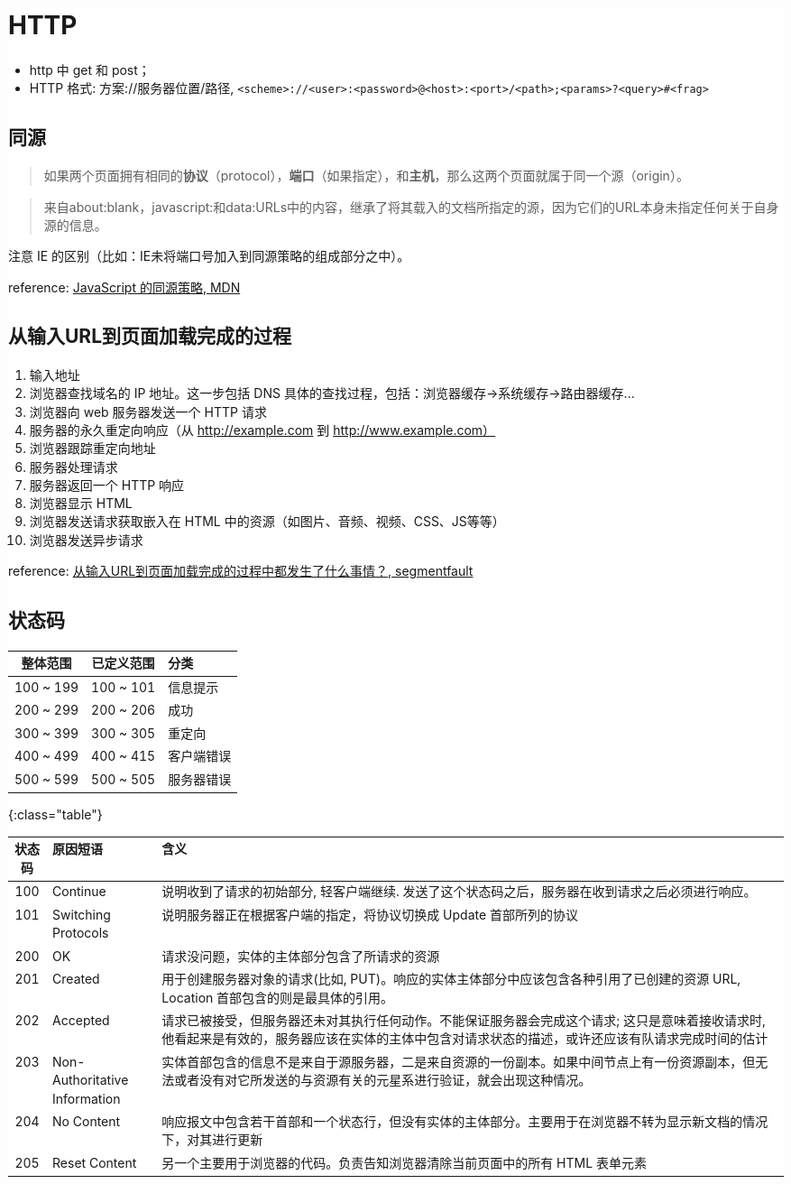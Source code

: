 # HTTP

- http 中 get 和 post；
- HTTP 格式: 方案://服务器位置/路径, `<scheme>://<user>:<password>@<host>:<port>/<path>;<params>?<query>#<frag>`

## 同源

> 如果两个页面拥有相同的**协议**（protocol），**端口**（如果指定），和**主机**，那么这两个页面就属于同一个源（origin）。

> 来自about:blank，javascript:和data:URLs中的内容，继承了将其载入的文档所指定的源，因为它们的URL本身未指定任何关于自身源的信息。

注意 IE 的区别（比如：IE未将端口号加入到同源策略的组成部分之中）。

reference: [JavaScript 的同源策略, MDN](https://developer.mozilla.org/zh-CN/docs/Web/Security/Same-origin_policy)

## 从输入URL到页面加载完成的过程

1. 输入地址
2. 浏览器查找域名的 IP 地址。这一步包括 DNS 具体的查找过程，包括：浏览器缓存->系统缓存->路由器缓存...
4. 浏览器向 web 服务器发送一个 HTTP 请求
5. 服务器的永久重定向响应（从 http://example.com 到 http://www.example.com）
6. 浏览器跟踪重定向地址
7. 服务器处理请求
8. 服务器返回一个 HTTP 响应
9. 浏览器显示 HTML
10. 浏览器发送请求获取嵌入在 HTML 中的资源（如图片、音频、视频、CSS、JS等等）
11. 浏览器发送异步请求

reference: [从输入URL到页面加载完成的过程中都发生了什么事情？, segmentfault](http://segmentfault.com/q/1010000000489803/a-1020000000489830)

## 状态码

| 整体范围       | 已定义范围     | 分类  |
|:-------------:|:-------------:| :-----|
| 100 ~ 199     | 100 ~ 101   | 信息提示 |
| 200 ~ 299     | 200 ~ 206   | 成功 |
| 300 ~ 399     | 300 ~ 305   | 重定向 |
| 400 ~ 499     | 400 ~ 415   | 客户端错误 |
| 500 ~ 599     | 500 ~ 505   | 服务器错误 |
{:class="table"}

| 状态码 | 原因短语     | 含义 |
| :-------------: | :------------- |:------------- |
| 100 | Continue      | 说明收到了请求的初始部分, 轻客户端继续. 发送了这个状态码之后，服务器在收到请求之后必须进行响应。 |
| 101 | Switching Protocols | 说明服务器正在根据客户端的指定，将协议切换成 Update 首部所列的协议 |
| 200 | OK | 请求没问题，实体的主体部分包含了所请求的资源 |
| 201 | Created | 用于创建服务器对象的请求(比如, PUT)。响应的实体主体部分中应该包含各种引用了已创建的资源 URL, Location 首部包含的则是最具体的引用。 |
| 202 | Accepted | 请求已被接受，但服务器还未对其执行任何动作。不能保证服务器会完成这个请求; 这只是意味着接收请求时, 他看起来是有效的，服务器应该在实体的主体中包含对请求状态的描述，或许还应该有队请求完成时间的估计 |
| 203 | Non-Authoritative Information | 实体首部包含的信息不是来自于源服务器，二是来自资源的一份副本。如果中间节点上有一份资源副本，但无法或者没有对它所发送的与资源有关的元星系进行验证，就会出现这种情况。
| 204 | No Content | 响应报文中包含若干首部和一个状态行，但没有实体的主体部分。主要用于在浏览器不转为显示新文档的情况下，对其进行更新 |
| 205 | Reset Content | 另一个主要用于浏览器的代码。负责告知浏览器清除当前页面中的所有 HTML 表单元素 |